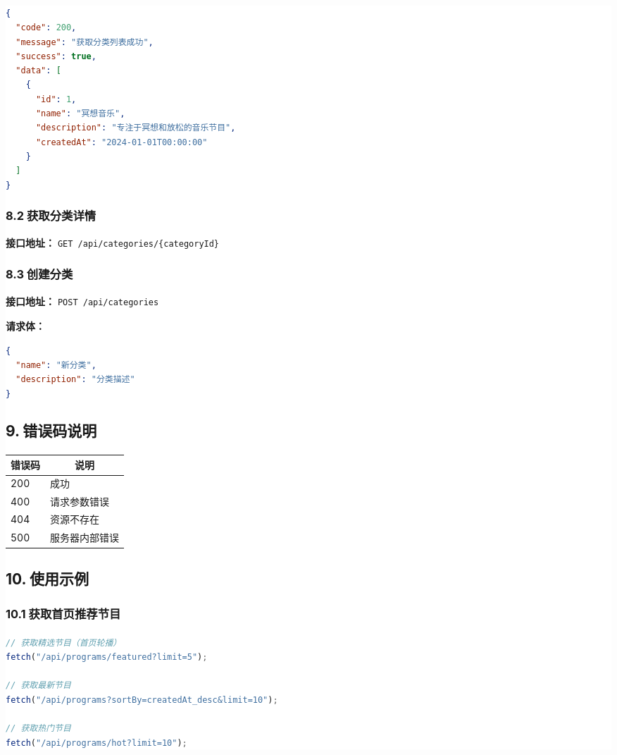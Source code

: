 ```json
{
  "code": 200,
  "message": "获取分类列表成功",
  "success": true,
  "data": [
    {
      "id": 1,
      "name": "冥想音乐",
      "description": "专注于冥想和放松的音乐节目",
      "createdAt": "2024-01-01T00:00:00"
    }
  ]
}
```

### 8.2 获取分类详情

**接口地址：** `GET /api/categories/{categoryId}`

### 8.3 创建分类

**接口地址：** `POST /api/categories`

**请求体：**

```json
{
  "name": "新分类",
  "description": "分类描述"
}
```

## 9. 错误码说明

| 错误码 | 说明           |
| ------ | -------------- |
| 200    | 成功           |
| 400    | 请求参数错误   |
| 404    | 资源不存在     |
| 500    | 服务器内部错误 |

## 10. 使用示例

### 10.1 获取首页推荐节目

```javascript
// 获取精选节目（首页轮播）
fetch("/api/programs/featured?limit=5");

// 获取最新节目
fetch("/api/programs?sortBy=createdAt_desc&limit=10");

// 获取热门节目
fetch("/api/programs/hot?limit=10");
```
